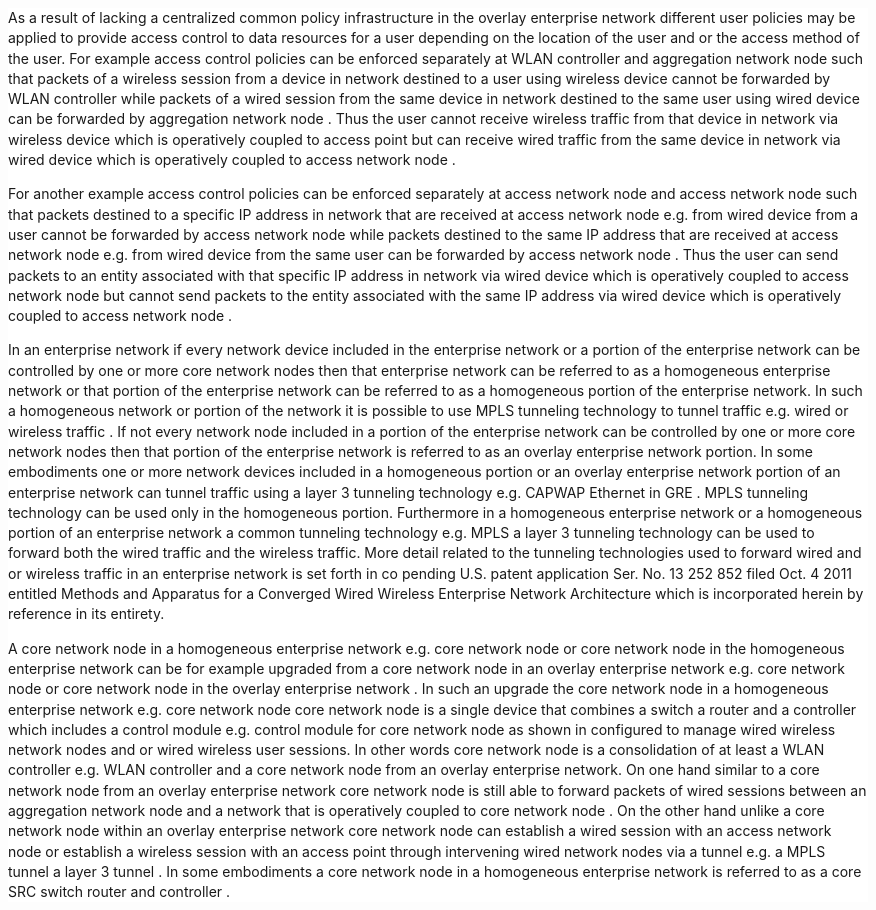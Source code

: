 As a result of lacking a centralized common policy infrastructure in the overlay enterprise network different user policies may be applied to provide access control to data resources for a user depending on the location of the user and or the access method of the user. For example access control policies can be enforced separately at WLAN controller and aggregation network node such that packets of a wireless session from a device in network destined to a user using wireless device cannot be forwarded by WLAN controller while packets of a wired session from the same device in network destined to the same user using wired device can be forwarded by aggregation network node . Thus the user cannot receive wireless traffic from that device in network via wireless device which is operatively coupled to access point but can receive wired traffic from the same device in network via wired device which is operatively coupled to access network node .

For another example access control policies can be enforced separately at access network node and access network node such that packets destined to a specific IP address in network that are received at access network node e.g. from wired device from a user cannot be forwarded by access network node while packets destined to the same IP address that are received at access network node e.g. from wired device from the same user can be forwarded by access network node . Thus the user can send packets to an entity associated with that specific IP address in network via wired device which is operatively coupled to access network node but cannot send packets to the entity associated with the same IP address via wired device which is operatively coupled to access network node .

In an enterprise network if every network device included in the enterprise network or a portion of the enterprise network can be controlled by one or more core network nodes then that enterprise network can be referred to as a homogeneous enterprise network or that portion of the enterprise network can be referred to as a homogeneous portion of the enterprise network. In such a homogeneous network or portion of the network it is possible to use MPLS tunneling technology to tunnel traffic e.g. wired or wireless traffic . If not every network node included in a portion of the enterprise network can be controlled by one or more core network nodes then that portion of the enterprise network is referred to as an overlay enterprise network portion. In some embodiments one or more network devices included in a homogeneous portion or an overlay enterprise network portion of an enterprise network can tunnel traffic using a layer 3 tunneling technology e.g. CAPWAP Ethernet in GRE . MPLS tunneling technology can be used only in the homogeneous portion. Furthermore in a homogeneous enterprise network or a homogeneous portion of an enterprise network a common tunneling technology e.g. MPLS a layer 3 tunneling technology can be used to forward both the wired traffic and the wireless traffic. More detail related to the tunneling technologies used to forward wired and or wireless traffic in an enterprise network is set forth in co pending U.S. patent application Ser. No. 13 252 852 filed Oct. 4 2011 entitled Methods and Apparatus for a Converged Wired Wireless Enterprise Network Architecture which is incorporated herein by reference in its entirety.

A core network node in a homogeneous enterprise network e.g. core network node or core network node in the homogeneous enterprise network can be for example upgraded from a core network node in an overlay enterprise network e.g. core network node or core network node in the overlay enterprise network . In such an upgrade the core network node in a homogeneous enterprise network e.g. core network node core network node is a single device that combines a switch a router and a controller which includes a control module e.g. control module for core network node as shown in configured to manage wired wireless network nodes and or wired wireless user sessions. In other words core network node is a consolidation of at least a WLAN controller e.g. WLAN controller and a core network node from an overlay enterprise network. On one hand similar to a core network node from an overlay enterprise network core network node is still able to forward packets of wired sessions between an aggregation network node and a network that is operatively coupled to core network node . On the other hand unlike a core network node within an overlay enterprise network core network node can establish a wired session with an access network node or establish a wireless session with an access point through intervening wired network nodes via a tunnel e.g. a MPLS tunnel a layer 3 tunnel . In some embodiments a core network node in a homogeneous enterprise network is referred to as a core SRC switch router and controller .
